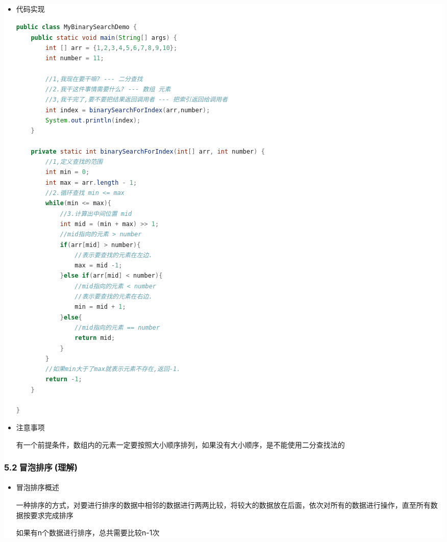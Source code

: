 + 代码实现

  ```java
  public class MyBinarySearchDemo {
      public static void main(String[] args) {
          int [] arr = {1,2,3,4,5,6,7,8,9,10};
          int number = 11;

          //1,我现在要干嘛? --- 二分查找
          //2.我干这件事情需要什么? --- 数组 元素
          //3,我干完了,要不要把结果返回调用者 --- 把索引返回给调用者
          int index = binarySearchForIndex(arr,number);
          System.out.println(index);
      }

      private static int binarySearchForIndex(int[] arr, int number) {
          //1,定义查找的范围
          int min = 0;
          int max = arr.length - 1;
          //2.循环查找 min <= max
          while(min <= max){
              //3.计算出中间位置 mid
              int mid = (min + max) >> 1;
              //mid指向的元素 > number
              if(arr[mid] > number){
                  //表示要查找的元素在左边.
                  max = mid -1;
              }else if(arr[mid] < number){
                  //mid指向的元素 < number
                  //表示要查找的元素在右边.
                  min = mid + 1;
              }else{
                  //mid指向的元素 == number
                  return mid;
              }
          }
          //如果min大于了max就表示元素不存在,返回-1.
          return -1;
      }
    
  }
  ```

+ 注意事项

  有一个前提条件，数组内的元素一定要按照大小顺序排列，如果没有大小顺序，是不能使用二分查找法的

### 5.2 冒泡排序 (理解)

+ 冒泡排序概述

  一种排序的方式，对要进行排序的数据中相邻的数据进行两两比较，将较大的数据放在后面，依次对所有的数据进行操作，直至所有数据按要求完成排序

  如果有n个数据进行排序，总共需要比较n-1次
